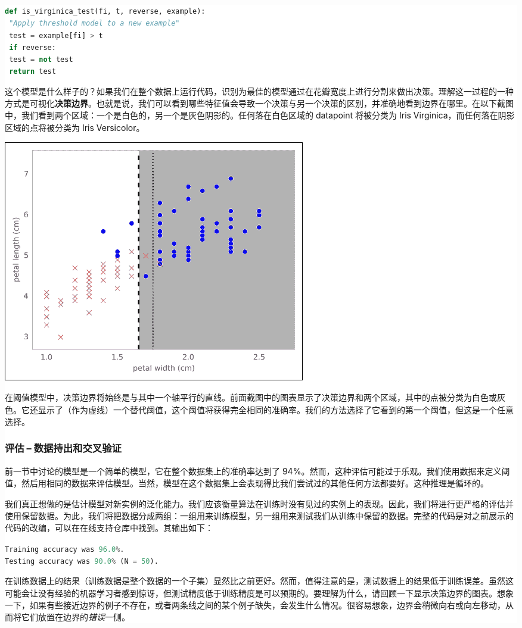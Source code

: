 ```py
def is_virginica_test(fi, t, reverse, example):
 "Apply threshold model to a new example"
 test = example[fi] > t
 if reverse:
 test = not test
 return test

```

这个模型是什么样子的？如果我们在整个数据上运行代码，识别为最佳的模型通过在花瓣宽度上进行分割来做出决策。理解这一过程的一种方式是可视化**决策边界**。也就是说，我们可以看到哪些特征值会导致一个决策与另一个决策的区别，并准确地看到边界在哪里。在以下截图中，我们看到两个区域：一个是白色的，另一个是灰色阴影的。任何落在白色区域的 datapoint 将被分类为 Iris Virginica，而任何落在阴影区域的点将被分类为 Iris Versicolor。

![构建我们的第一个分类模型](img/2772OS_02_02.jpg)

在阈值模型中，决策边界将始终是与其中一个轴平行的直线。前面截图中的图表显示了决策边界和两个区域，其中的点被分类为白色或灰色。它还显示了（作为虚线）一个替代阈值，这个阈值将获得完全相同的准确率。我们的方法选择了它看到的第一个阈值，但这是一个任意选择。

### 评估 – 数据持出和交叉验证

前一节中讨论的模型是一个简单的模型，它在整个数据集上的准确率达到了 94%。然而，这种评估可能过于乐观。我们使用数据来定义阈值，然后用相同的数据来评估模型。当然，模型在这个数据集上会表现得比我们尝试过的其他任何方法都要好。这种推理是循环的。

我们真正想做的是估计模型对新实例的泛化能力。我们应该衡量算法在训练时没有见过的实例上的表现。因此，我们将进行更严格的评估并使用保留数据。为此，我们将把数据分成两组：一组用来训练模型，另一组用来测试我们从训练中保留的数据。完整的代码是对之前展示的代码的改编，可以在在线支持仓库中找到。其输出如下：

```py
Training accuracy was 96.0%.
Testing accuracy was 90.0% (N = 50).

```

在训练数据上的结果（训练数据是整个数据的一个子集）显然比之前更好。然而，值得注意的是，测试数据上的结果低于训练误差。虽然这可能会让没有经验的机器学习者感到惊讶，但测试精度低于训练精度是可以预期的。要理解为什么，请回顾一下显示决策边界的图表。想象一下，如果有些接近边界的例子不存在，或者两条线之间的某个例子缺失，会发生什么情况。很容易想象，边界会稍微向右或向左移动，从而将它们放置在边界的*错误*一侧。

